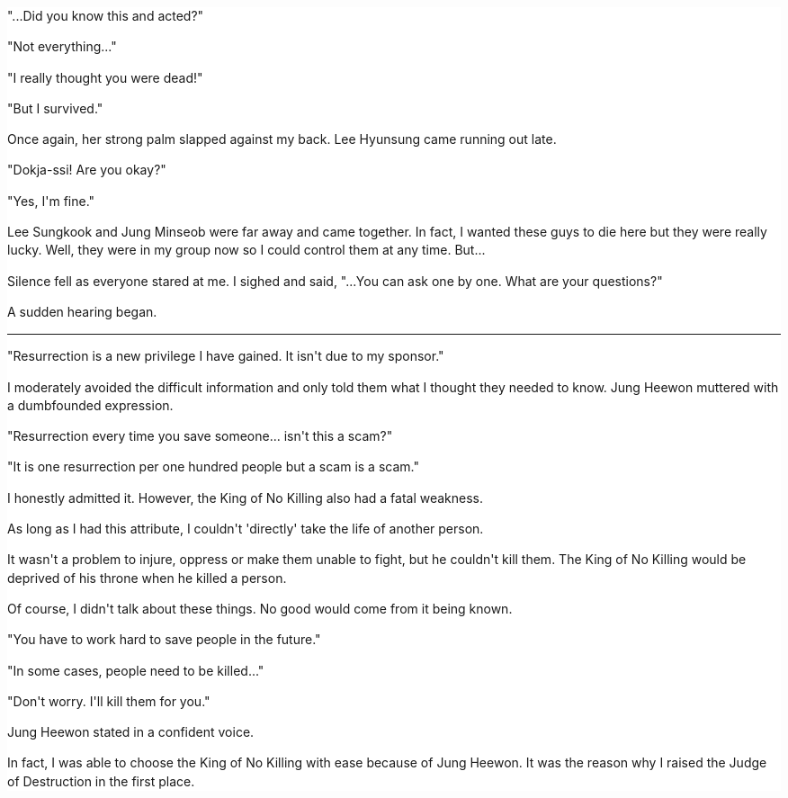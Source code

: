 "...Did you know this and acted?"

"Not everything..."

"I really thought you were dead\!"

"But I survived."

Once again, her strong palm slapped against my back. Lee Hyunsung came running
out late.

"Dokja-ssi\! Are you okay?"

"Yes, I'm fine."

Lee Sungkook and Jung Minseob were far away and came together. In fact, I
wanted these guys to die here but they were really lucky. Well, they were in
my group now so I could control them at any time. But...

Silence fell as everyone stared at me. I sighed and said, "...You can ask one by
one. What are your questions?"

A sudden hearing began.

  

* * *

  

"Resurrection is a new privilege I have gained. It isn't due to my sponsor."

I moderately avoided the difficult information and only told them what I
thought they needed to know. Jung Heewon muttered with a dumbfounded
expression.

"Resurrection every time you save someone... isn't this a scam?"

"It is one resurrection per one hundred people but a scam is a scam."

I honestly admitted it. However, the King of No Killing also had a fatal
weakness.

As long as I had this attribute, I couldn't 'directly' take the life of
another person.

It wasn't a problem to injure, oppress or make them unable to fight, but he
couldn't kill them. The King of No Killing would be deprived of his throne
when he killed a person.

Of course, I didn't talk about these things. No good would come from it being
known.

"You have to work hard to save people in the future."

"In some cases, people need to be killed..."

"Don't worry. I'll kill them for you."

Jung Heewon stated in a confident voice.

In fact, I was able to choose the King of No Killing with ease because of Jung
Heewon. It was the reason why I raised the Judge of Destruction in the first
place.
